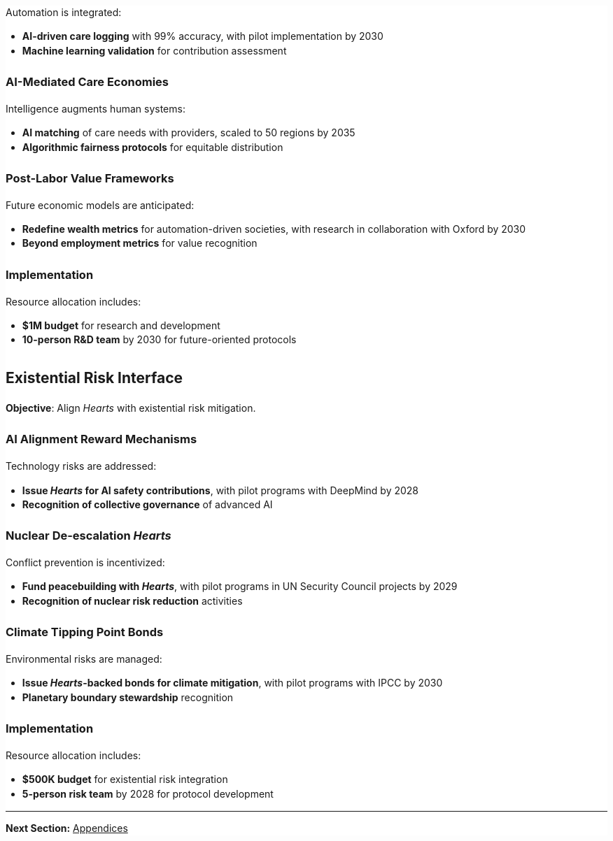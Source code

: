 Automation is integrated:

- **AI-driven care logging** with 99% accuracy, with pilot implementation by 2030
- **Machine learning validation** for contribution assessment

### AI-Mediated Care Economies

Intelligence augments human systems:

- **AI matching** of care needs with providers, scaled to 50 regions by 2035
- **Algorithmic fairness protocols** for equitable distribution

### Post-Labor Value Frameworks

Future economic models are anticipated:

- **Redefine wealth metrics** for automation-driven societies, with research in collaboration with Oxford by 2030
- **Beyond employment metrics** for value recognition

### Implementation

Resource allocation includes:

- **$1M budget** for research and development
- **10-person R&D team** by 2030 for future-oriented protocols

## <a id="existential-risk"></a>Existential Risk Interface

**Objective**: Align *Hearts* with existential risk mitigation.

### AI Alignment Reward Mechanisms

Technology risks are addressed:

- **Issue *Hearts* for AI safety contributions**, with pilot programs with DeepMind by 2028
- **Recognition of collective governance** of advanced AI

### Nuclear De-escalation *Hearts*

Conflict prevention is incentivized:

- **Fund peacebuilding with *Hearts***, with pilot programs in UN Security Council projects by 2029
- **Recognition of nuclear risk reduction** activities

### Climate Tipping Point Bonds

Environmental risks are managed:

- **Issue *Hearts*-backed bonds for climate mitigation**, with pilot programs with IPCC by 2030
- **Planetary boundary stewardship** recognition

### Implementation

Resource allocation includes:

- **$500K budget** for existential risk integration
- **5-person risk team** by 2028 for protocol development

---

**Next Section:** [Appendices](/frameworks/docs/financial-systems/appendices)
